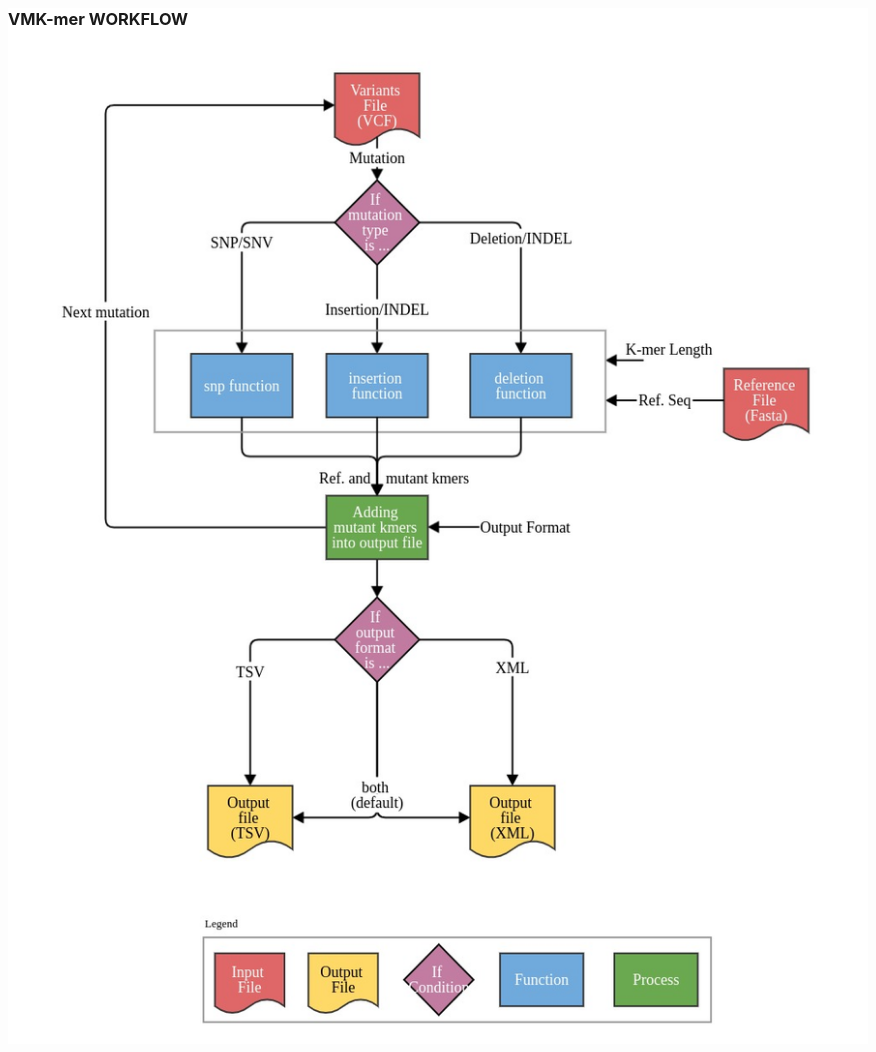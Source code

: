

### VMK-mer WORKFLOW 
<p align="center">
  <img src="https://github.com/asmaa-a-abdelwahab/VMKmer/blob/main/misc/vmkmer-workflow.jpg"  width="90%" height="90%">
</p>
